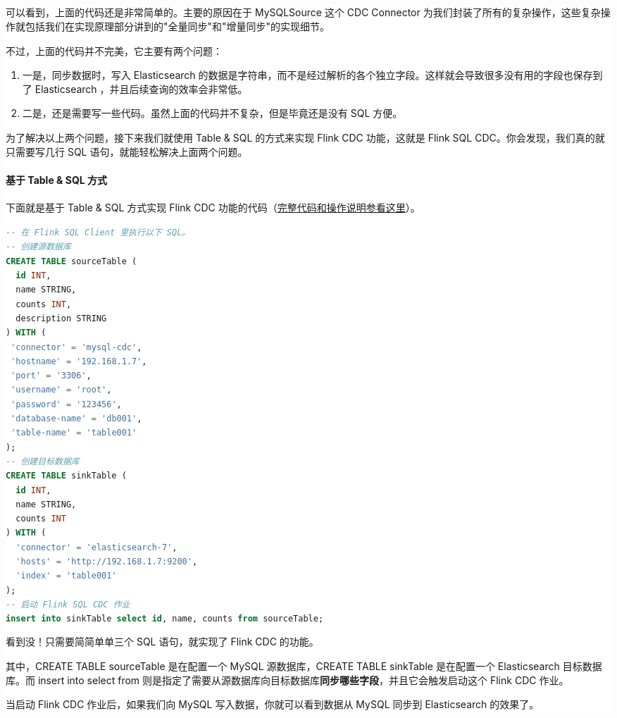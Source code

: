 可以看到，上面的代码还是非常简单的。主要的原因在于 MySQLSource 这个 CDC Connector 为我们封装了所有的复杂操作，这些复杂操作就包括我们在实现原理部分讲到的"全量同步"和"增量同步"的实现细节。

不过，上面的代码并不完美，它主要有两个问题：

1. 一是，同步数据时，写入 Elasticsearch 的数据是字符串，而不是经过解析的各个独立字段。这样就会导致很多没有用的字段也保存到了 Elasticsearch ，并且后续查询的效率会非常低。

2. 二是，还是需要写一些代码。虽然上面的代码并不复杂，但是毕竟还是没有 SQL 方便。

为了解决以上两个问题，接下来我们就使用 Table \& SQL 的方式来实现 Flink CDC 功能，这就是 Flink SQL CDC。你会发现，我们真的就只需要写几行 SQL 语句，就能轻松解决上面两个问题。

#### 基于 Table \& SQL 方式

下面就是基于 Table \& SQL 方式实现 Flink CDC 功能的代码（[完整代码和操作说明参看这里](https://github.com/alain898/realtime_stream_computing_course/tree/main/course21?fileGuid=xxQTRXtVcqtHK6j8)）。

```sql
-- 在 Flink SQL Client 里执行以下 SQL。
-- 创建源数据库
CREATE TABLE sourceTable (
  id INT,
  name STRING,
  counts INT,
  description STRING
) WITH (
 'connector' = 'mysql-cdc',
 'hostname' = '192.168.1.7',
 'port' = '3306',
 'username' = 'root',
 'password' = '123456',
 'database-name' = 'db001',
 'table-name' = 'table001'
);
-- 创建目标数据库
CREATE TABLE sinkTable (
  id INT,
  name STRING,
  counts INT
) WITH (
  'connector' = 'elasticsearch-7',
  'hosts' = 'http://192.168.1.7:9200',
  'index' = 'table001'
);
-- 启动 Flink SQL CDC 作业
insert into sinkTable select id, name, counts from sourceTable;
```

看到没！只需要简简单单三个 SQL 语句，就实现了 Flink CDC 的功能。

其中，CREATE TABLE sourceTable 是在配置一个 MySQL 源数据库，CREATE TABLE sinkTable 是在配置一个 Elasticsearch 目标数据库。而 insert into select from 则是指定了需要从源数据库向目标数据库**同步哪些字段**，并且它会触发启动这个 Flink CDC 作业。

当启动 Flink CDC 作业后，如果我们向 MySQL 写入数据，你就可以看到数据从 MySQL 同步到 Elasticsearch 的效果了。
